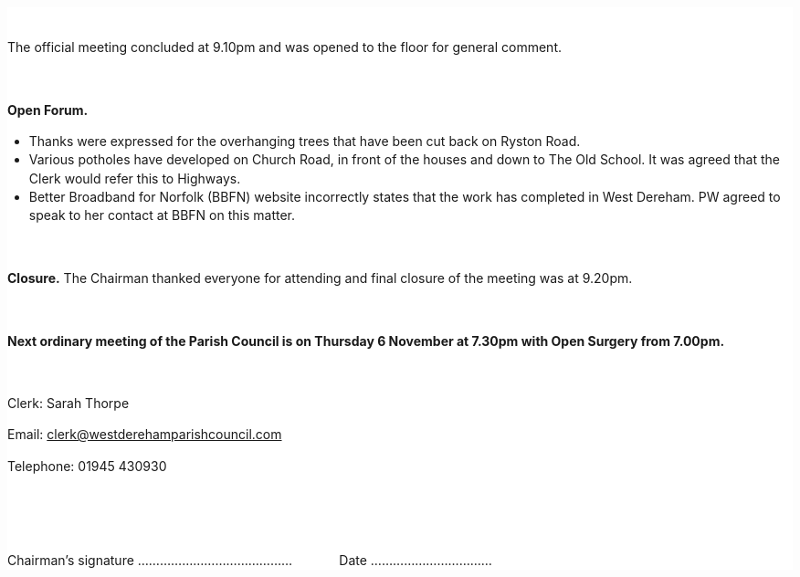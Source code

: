  

The official meeting concluded at 9.10pm and was opened to the floor for general comment.

 

**Open Forum.**

- Thanks were expressed for the overhanging trees that have been cut back on Ryston Road.
- Various potholes have developed on Church Road, in front of the houses and down to The Old School. It was agreed that the Clerk would refer this to Highways.
- Better Broadband for Norfolk (BBFN) website incorrectly states that the work has completed in West Dereham. PW agreed to speak to her contact at BBFN on this matter.

 

**Closure.** The Chairman thanked everyone for attending and final closure of the meeting was at 9.20pm.

 

**Next ordinary meeting of the Parish Council is on Thursday 6 November at 7.30pm with Open Surgery from 7.00pm.**

 

Clerk: Sarah Thorpe

Email: [clerk@westderehamparishcouncil.com](mailto:clerk@westderehamparishcouncil.com)

Telephone: 01945 430930

 

 

Chairman’s signature ……………………………………             Date ……………………………
